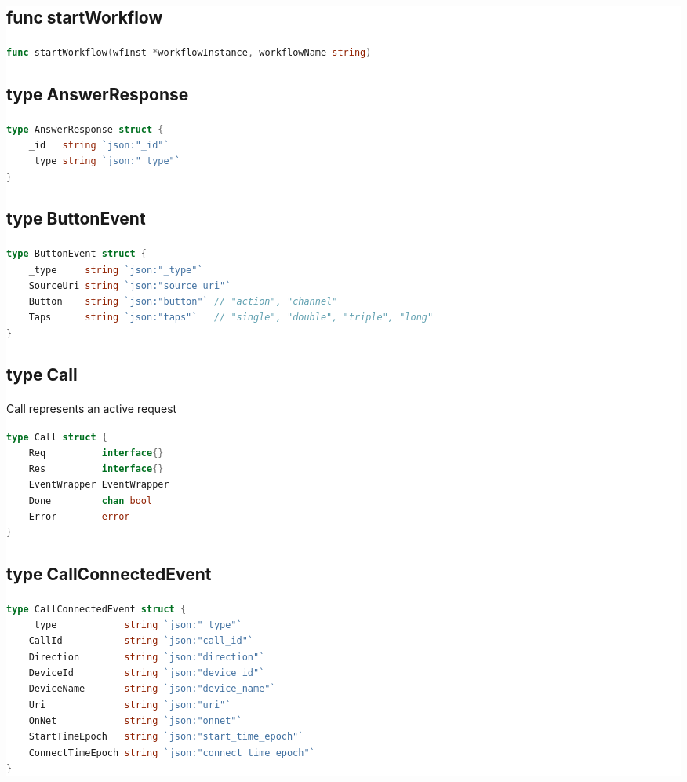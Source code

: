 ## func startWorkflow

```go
func startWorkflow(wfInst *workflowInstance, workflowName string)
```

## type AnswerResponse

```go
type AnswerResponse struct {
    _id   string `json:"_id"`
    _type string `json:"_type"`
}
```

## type ButtonEvent

```go
type ButtonEvent struct {
    _type     string `json:"_type"`
    SourceUri string `json:"source_uri"`
    Button    string `json:"button"` // "action", "channel"
    Taps      string `json:"taps"`   // "single", "double", "triple", "long"
}
```

## type Call

Call represents an active request

```go
type Call struct {
    Req          interface{}
    Res          interface{}
    EventWrapper EventWrapper
    Done         chan bool
    Error        error
}
```

## type CallConnectedEvent

```go
type CallConnectedEvent struct {
    _type            string `json:"_type"`
    CallId           string `json:"call_id"`
    Direction        string `json:"direction"`
    DeviceId         string `json:"device_id"`
    DeviceName       string `json:"device_name"`
    Uri              string `json:"uri"`
    OnNet            string `json:"onnet"`
    StartTimeEpoch   string `json:"start_time_epoch"`
    ConnectTimeEpoch string `json:"connect_time_epoch"`
}
```
